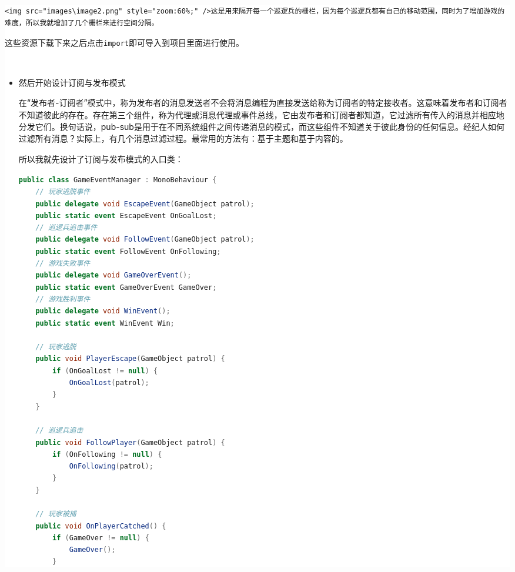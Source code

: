     <img src="images\image2.png" style="zoom:60%;" />这是用来隔开每一个巡逻兵的栅栏，因为每个巡逻兵都有自己的移动范围，同时为了增加游戏的难度，所以我就增加了几个栅栏来进行空间分隔。

  这些资源下载下来之后点击`import`即可导入到项目里面进行使用。

  <br/>

- 然后开始设计订阅与发布模式

  在“发布者-订阅者”模式中，称为发布者的消息发送者不会将消息编程为直接发送给称为订阅者的特定接收者。这意味着发布者和订阅者不知道彼此的存在。存在第三个组件，称为代理或消息代理或事件总线，它由发布者和订阅者都知道，它过滤所有传入的消息并相应地分发它们。换句话说，pub-sub是用于在不同系统组件之间传递消息的模式，而这些组件不知道关于彼此身份的任何信息。经纪人如何过滤所有消息？实际上，有几个消息过滤过程。最常用的方法有：基于主题和基于内容的。

  所以我就先设计了订阅与发布模式的入口类：

  ```c#
  public class GameEventManager : MonoBehaviour {
      // 玩家逃脱事件
      public delegate void EscapeEvent(GameObject patrol);
      public static event EscapeEvent OnGoalLost;
      // 巡逻兵追击事件
      public delegate void FollowEvent(GameObject patrol);
      public static event FollowEvent OnFollowing;
      // 游戏失败事件
      public delegate void GameOverEvent();
      public static event GameOverEvent GameOver;
      // 游戏胜利事件
      public delegate void WinEvent();
      public static event WinEvent Win;
  
      // 玩家逃脱
      public void PlayerEscape(GameObject patrol) {
          if (OnGoalLost != null) {
              OnGoalLost(patrol);
          }
      }
  
      // 巡逻兵追击
      public void FollowPlayer(GameObject patrol) {
          if (OnFollowing != null) {
              OnFollowing(patrol);
          }
      }
  
      // 玩家被捕
      public void OnPlayerCatched() {
          if (GameOver != null) {
              GameOver();
          }
  ```